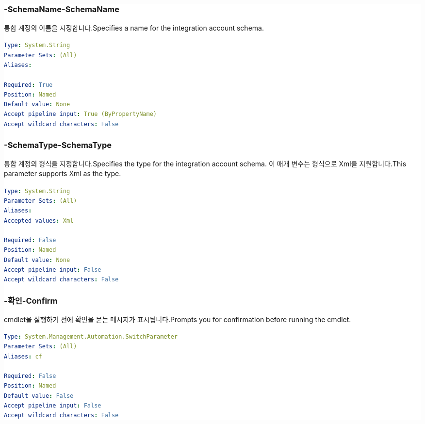 ### <span data-ttu-id="5158f-135">-SchemaName</span><span class="sxs-lookup"><span data-stu-id="5158f-135">-SchemaName</span></span>
<span data-ttu-id="5158f-136">통합 계정의 이름을 지정합니다.</span><span class="sxs-lookup"><span data-stu-id="5158f-136">Specifies a name for the integration account schema.</span></span>

```yaml
Type: System.String
Parameter Sets: (All)
Aliases:

Required: True
Position: Named
Default value: None
Accept pipeline input: True (ByPropertyName)
Accept wildcard characters: False
```

### <span data-ttu-id="5158f-137">-SchemaType</span><span class="sxs-lookup"><span data-stu-id="5158f-137">-SchemaType</span></span>
<span data-ttu-id="5158f-138">통합 계정의 형식을 지정합니다.</span><span class="sxs-lookup"><span data-stu-id="5158f-138">Specifies the type for the integration account schema.</span></span>
<span data-ttu-id="5158f-139">이 매개 변수는 형식으로 Xml을 지원합니다.</span><span class="sxs-lookup"><span data-stu-id="5158f-139">This parameter supports Xml as the type.</span></span>

```yaml
Type: System.String
Parameter Sets: (All)
Aliases:
Accepted values: Xml

Required: False
Position: Named
Default value: None
Accept pipeline input: False
Accept wildcard characters: False
```

### <span data-ttu-id="5158f-140">-확인</span><span class="sxs-lookup"><span data-stu-id="5158f-140">-Confirm</span></span>
<span data-ttu-id="5158f-141">cmdlet을 실행하기 전에 확인을 묻는 메시지가 표시됩니다.</span><span class="sxs-lookup"><span data-stu-id="5158f-141">Prompts you for confirmation before running the cmdlet.</span></span>

```yaml
Type: System.Management.Automation.SwitchParameter
Parameter Sets: (All)
Aliases: cf

Required: False
Position: Named
Default value: False
Accept pipeline input: False
Accept wildcard characters: False
```
